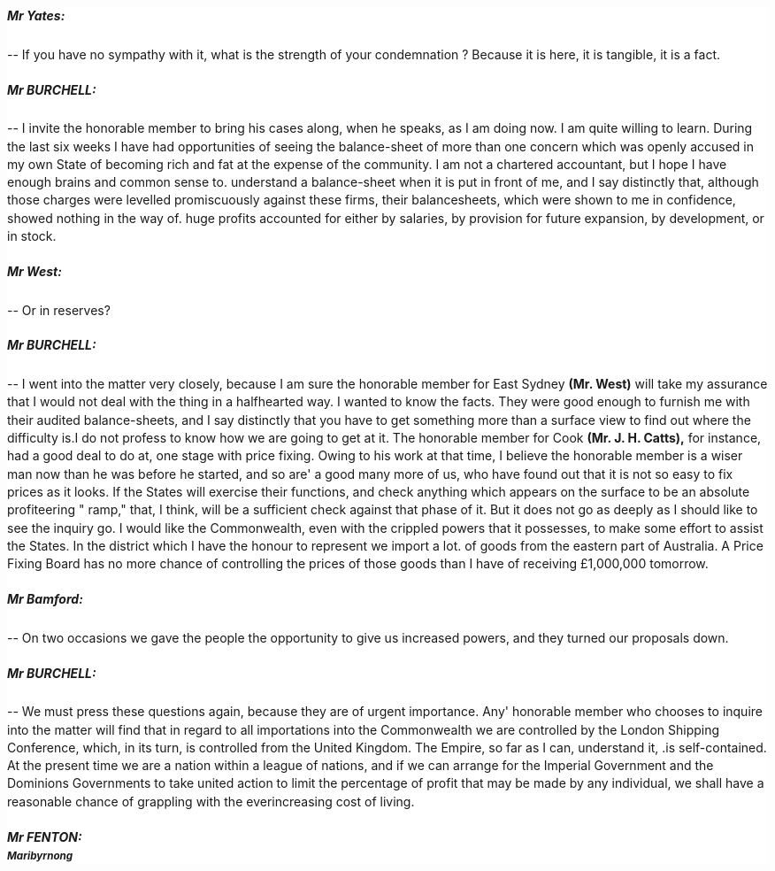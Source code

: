##### Mr Yates:

-- If you have no sympathy with it, what is the strength of your condemnation ? Because it is here, it is tangible, it is a fact. 

##### Mr BURCHELL:

-- I invite the honorable member to bring his cases along, when he speaks, as I am doing now. I am quite willing to learn. During the last six weeks I have had opportunities of seeing the balance-sheet of more than one concern which was openly accused in my own State of becoming rich and fat at the expense of the community. I am not a chartered accountant, but I hope I have enough brains and common sense to. understand a balance-sheet when it is put in front of me, and I say distinctly that, although those charges were levelled promiscuously against these firms, their balancesheets, which were shown to me in confidence, showed nothing in the way of. huge profits accounted for either by salaries, by provision for future expansion, by development, or in stock. 

##### Mr West:

-- Or in reserves? 

##### Mr BURCHELL:

-- I went into the matter very closely, because I am sure the honorable member for East Sydney  **(Mr. West)**  will take my assurance that I would not deal with the thing in a halfhearted way. I wanted to know the facts. They were good enough to furnish me with their audited balance-sheets, and I say distinctly that you have to get something more than a surface view to find out where the difficulty is.I do not profess to know how we are going to get at it. The honorable member for Cook  **(Mr. J. H. Catts),**  for instance, had a good deal to do at, one stage with price fixing. Owing to his work at that time, I believe the honorable member is a wiser man now than he was before he started, and so are' a good many more of us, who have found out that it is not so easy to fix prices as it looks. If the States will exercise their functions, and check anything which appears on the surface to be an absolute profiteering " ramp," that, I think, will be a sufficient check against that phase of it. But it does not go as deeply as I should like to see the inquiry go. I would like the Commonwealth, even with the crippled powers that it possesses, to make some effort to assist the States. In the district which I have the honour to represent we import a lot. of goods from the eastern part of Australia. A Price Fixing Board has no more chance of controlling the prices of those goods than I have of receiving £1,000,000 tomorrow. 

##### Mr Bamford:

-- On two occasions we gave the people the opportunity to give us increased powers, and they turned our proposals down. 

##### Mr BURCHELL:

-- We must press these questions again, because they  are of urgent importance. Any' honorable member who chooses to inquire into the matter will find that in regard to all importations into the Commonwealth we are controlled by the London Shipping Conference, which, in its turn, is controlled from the United Kingdom. The Empire, so far as I can, understand it, .is self-contained. At the present time we are a nation within a league of nations, and if we can arrange for the Imperial Government and the Dominions Governments to take united action to limit the percentage of profit that may be made by any individual, we shall have a reasonable chance of grappling with the  everincreasing  cost of living. 

##### Mr FENTON:<br><small class="text-muted">Maribyrnong</small>
